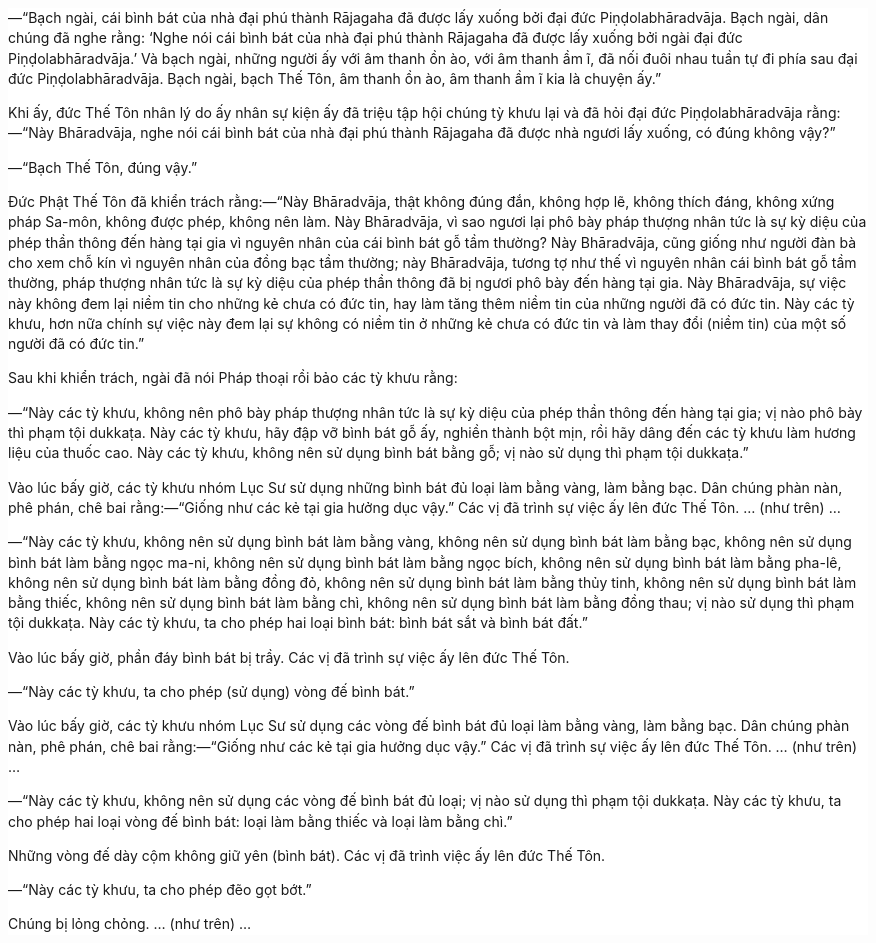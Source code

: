 —“Bạch ngài, cái bình bát của nhà đại phú thành Rājagaha đã được lấy xuống bởi đại đức Piṇḍolabhāradvāja. Bạch ngài, dân chúng đã nghe rằng: ‘Nghe nói cái bình bát của nhà đại phú thành Rājagaha đã được lấy xuống bởi ngài đại đức Piṇḍolabhāradvāja.’ Và bạch ngài, những người ấy với âm thanh ồn ào, với âm thanh ầm ĩ, đã nối đuôi nhau tuần tự đi phía sau đại đức Piṇḍolabhāradvāja. Bạch ngài, bạch Thế Tôn, âm thanh ồn ào, âm thanh ầm ĩ kia là chuyện ấy.”

Khi ấy, đức Thế Tôn nhân lý do ấy nhân sự kiện ấy đã triệu tập hội chúng tỳ khưu lại và đã hỏi đại đức Piṇḍolabhāradvāja rằng:—“Này Bhāradvāja, nghe nói cái bình bát của nhà đại phú thành Rājagaha đã được nhà ngươi lấy xuống, có đúng không vậy?”

—“Bạch Thế Tôn, đúng vậy.”

Đức Phật Thế Tôn đã khiển trách rằng:—“Này Bhāradvāja, thật không đúng đắn, không hợp lẽ, không thích đáng, không xứng pháp Sa-môn, không được phép, không nên làm. Này Bhāradvāja, vì sao ngươi lại phô bày pháp thượng nhân tức là sự kỳ diệu của phép thần thông đến hàng tại gia vì nguyên nhân của cái bình bát gỗ tầm thường? Này Bhāradvāja, cũng giống như người đàn bà cho xem chỗ kín vì nguyên nhân của đồng bạc tầm thường; này Bhāradvāja, tương tợ như thế vì nguyên nhân cái bình bát gỗ tầm thường, pháp thượng nhân tức là sự kỳ diệu của phép thần thông đã bị ngươi phô bày đến hàng tại gia. Này Bhāradvāja, sự việc này không đem lại niềm tin cho những kẻ chưa có đức tin, hay làm tăng thêm niềm tin của những người đã có đức tin. Này các tỳ khưu, hơn nữa chính sự việc này đem lại sự không có niềm tin ở những kẻ chưa có đức tin và làm thay đổi (niềm tin) của một số người đã có đức tin.”

Sau khi khiển trách, ngài đã nói Pháp thoại rồi bảo các tỳ khưu rằng:

—“Này các tỳ khưu, không nên phô bày pháp thượng nhân tức là sự kỳ diệu của phép thần thông đến hàng tại gia; vị nào phô bày thì phạm tội dukkaṭa. Này các tỳ khưu, hãy đập vỡ bình bát gỗ ấy, nghiền thành bột mịn, rồi hãy dâng đến các tỳ khưu làm hương liệu của thuốc cao. Này các tỳ khưu, không nên sử dụng bình bát bằng gỗ; vị nào sử dụng thì phạm tội dukkaṭa.”

Vào lúc bấy giờ, các tỳ khưu nhóm Lục Sư sử dụng những bình bát đủ loại làm bằng vàng, làm bằng bạc. Dân chúng phàn nàn, phê phán, chê bai rằng:—“Giống như các kẻ tại gia hưởng dục vậy.” Các vị đã trình sự việc ấy lên đức Thế Tôn. … (như trên) …

—“Này các tỳ khưu, không nên sử dụng bình bát làm bằng vàng, không nên sử dụng bình bát làm bằng bạc, không nên sử dụng bình bát làm bằng ngọc ma-ni, không nên sử dụng bình bát làm bằng ngọc bích, không nên sử dụng bình bát làm bằng pha-lê, không nên sử dụng bình bát làm bằng đồng đỏ, không nên sử dụng bình bát làm bằng thủy tinh, không nên sử dụng bình bát làm bằng thiếc, không nên sử dụng bình bát làm bằng chì, không nên sử dụng bình bát làm bằng đồng thau; vị nào sử dụng thì phạm tội dukkaṭa. Này các tỳ khưu, ta cho phép hai loại bình bát: bình bát sắt và bình bát đất.”

Vào lúc bấy giờ, phần đáy bình bát bị trầy. Các vị đã trình sự việc ấy lên đức Thế Tôn.

—“Này các tỳ khưu, ta cho phép (sử dụng) vòng đế bình bát.”

Vào lúc bấy giờ, các tỳ khưu nhóm Lục Sư sử dụng các vòng đế bình bát đủ loại làm bằng vàng, làm bằng bạc. Dân chúng phàn nàn, phê phán, chê bai rằng:—“Giống như các kẻ tại gia hưởng dục vậy.” Các vị đã trình sự việc ấy lên đức Thế Tôn. … (như trên) …

—“Này các tỳ khưu, không nên sử dụng các vòng đế bình bát đủ loại; vị nào sử dụng thì phạm tội dukkaṭa. Này các tỳ khưu, ta cho phép hai loại vòng đế bình bát: loại làm bằng thiếc và loại làm bằng chì.”

Những vòng đế dày cộm không giữ yên (bình bát). Các vị đã trình việc ấy lên đức Thế Tôn.

—“Này các tỳ khưu, ta cho phép đẽo gọt bớt.”

Chúng bị lỏng chỏng. … (như trên) …
